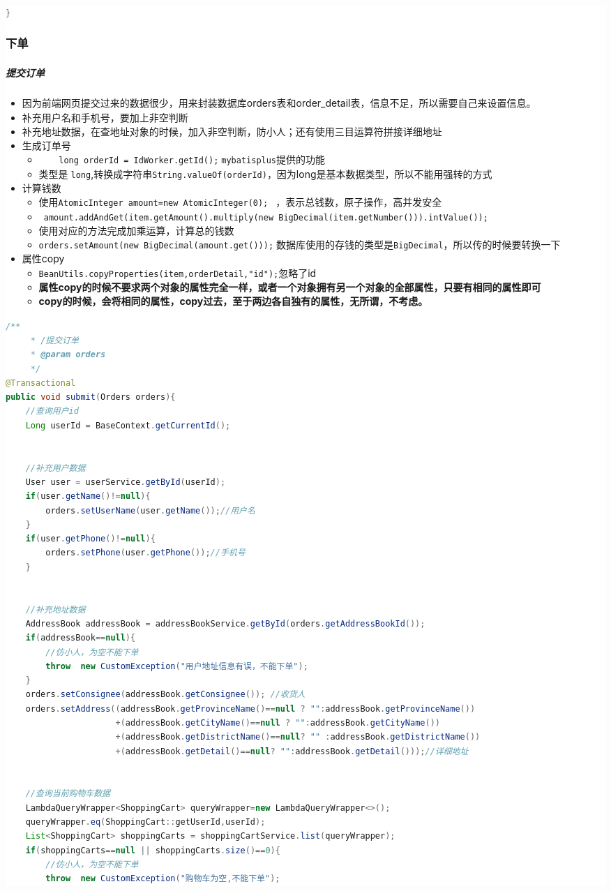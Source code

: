 ```java
}
```

### 下单

##### 提交订单

* 因为前端网页提交过来的数据很少，用来封装数据库orders表和order_detail表，信息不足，所以需要自己来设置信息。
* 补充用户名和手机号，要加上非空判断
* 补充地址数据，在查地址对象的时候，加入非空判断，防小人；还有使用三目运算符拼接详细地址
* 生成订单号
  * `    long orderId = IdWorker.getId();`      `mybatisplus`提供的功能
  * 类型是 `long`,转换成字符串`String.valueOf(orderId)`，因为long是基本数据类型，所以不能用强转的方式
* 计算钱数
  * 使用`AtomicInteger amount=new AtomicInteger(0); ` ，表示总钱数，原子操作，高并发安全
  * ` amount.addAndGet(item.getAmount().multiply(new BigDecimal(item.getNumber())).intValue());`
  * 使用对应的方法完成加乘运算，计算总的钱数
  * `orders.setAmount(new BigDecimal(amount.get()));` 数据库使用的存钱的类型是`BigDecimal`，所以传的时候要转换一下
* 属性copy
  * `BeanUtils.copyProperties(item,orderDetail,"id");`忽略了id
  * **属性copy的时候不要求两个对象的属性完全一样，或者一个对象拥有另一个对象的全部属性，只要有相同的属性即可**
  * **copy的时候，会将相同的属性，copy过去，至于两边各自独有的属性，无所谓，不考虑。**

```java
/**
     * /提交订单
     * @param orders
     */
@Transactional
public void submit(Orders orders){
    //查询用户id
    Long userId = BaseContext.getCurrentId();


    //补充用户数据
    User user = userService.getById(userId);
    if(user.getName()!=null){
        orders.setUserName(user.getName());//用户名
    }
    if(user.getPhone()!=null){
        orders.setPhone(user.getPhone());//手机号
    }


    //补充地址数据
    AddressBook addressBook = addressBookService.getById(orders.getAddressBookId());
    if(addressBook==null){
        //仿小人，为空不能下单
        throw  new CustomException("用户地址信息有误，不能下单");
    }
    orders.setConsignee(addressBook.getConsignee()); //收货人
    orders.setAddress((addressBook.getProvinceName()==null ? "":addressBook.getProvinceName())
                      +(addressBook.getCityName()==null ? "":addressBook.getCityName())
                      +(addressBook.getDistrictName()==null? "" :addressBook.getDistrictName())
                      +(addressBook.getDetail()==null? "":addressBook.getDetail()));//详细地址


    //查询当前购物车数据
    LambdaQueryWrapper<ShoppingCart> queryWrapper=new LambdaQueryWrapper<>();
    queryWrapper.eq(ShoppingCart::getUserId,userId);
    List<ShoppingCart> shoppingCarts = shoppingCartService.list(queryWrapper);
    if(shoppingCarts==null || shoppingCarts.size()==0){
        //仿小人，为空不能下单
        throw  new CustomException("购物车为空,不能下单");
```